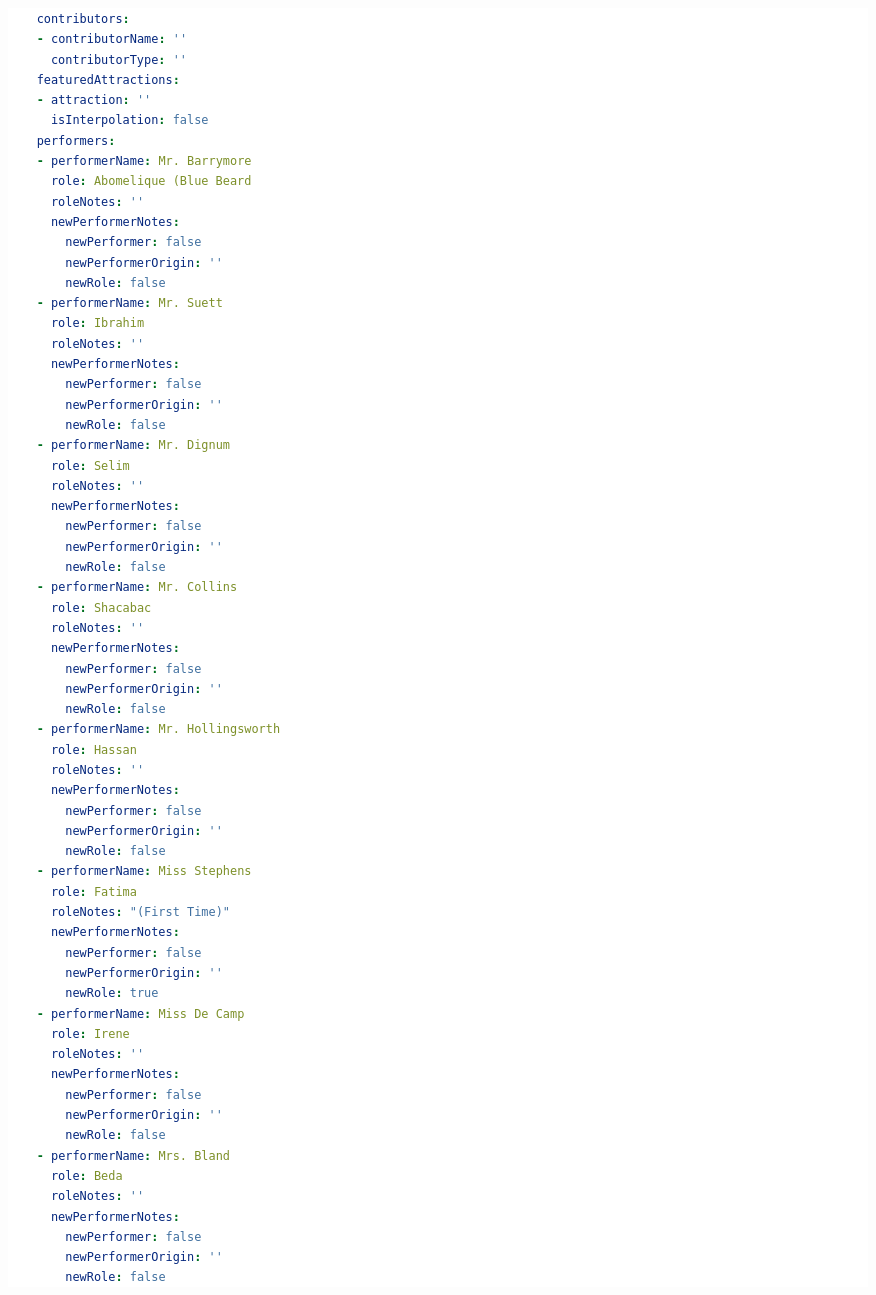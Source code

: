 ```yaml
    contributors:
    - contributorName: ''
      contributorType: ''
    featuredAttractions:
    - attraction: ''
      isInterpolation: false
    performers:
    - performerName: Mr. Barrymore
      role: Abomelique (Blue Beard
      roleNotes: ''
      newPerformerNotes:
        newPerformer: false
        newPerformerOrigin: ''
        newRole: false
    - performerName: Mr. Suett
      role: Ibrahim
      roleNotes: ''
      newPerformerNotes:
        newPerformer: false
        newPerformerOrigin: ''
        newRole: false
    - performerName: Mr. Dignum
      role: Selim
      roleNotes: ''
      newPerformerNotes:
        newPerformer: false
        newPerformerOrigin: ''
        newRole: false
    - performerName: Mr. Collins
      role: Shacabac
      roleNotes: ''
      newPerformerNotes:
        newPerformer: false
        newPerformerOrigin: ''
        newRole: false
    - performerName: Mr. Hollingsworth
      role: Hassan
      roleNotes: ''
      newPerformerNotes:
        newPerformer: false
        newPerformerOrigin: ''
        newRole: false
    - performerName: Miss Stephens
      role: Fatima
      roleNotes: "(First Time)"
      newPerformerNotes:
        newPerformer: false
        newPerformerOrigin: ''
        newRole: true
    - performerName: Miss De Camp
      role: Irene
      roleNotes: ''
      newPerformerNotes:
        newPerformer: false
        newPerformerOrigin: ''
        newRole: false
    - performerName: Mrs. Bland
      role: Beda
      roleNotes: ''
      newPerformerNotes:
        newPerformer: false
        newPerformerOrigin: ''
        newRole: false
```
